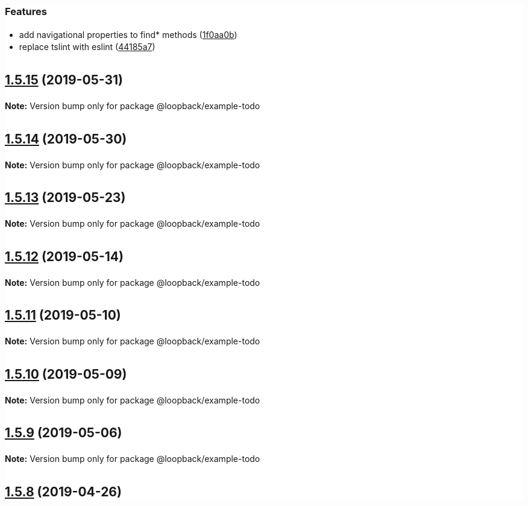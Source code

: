 ### Features

- add navigational properties to find\* methods ([1f0aa0b](https://github.com/loopbackio/loopback-next/commit/1f0aa0b))
- replace tslint with eslint ([44185a7](https://github.com/loopbackio/loopback-next/commit/44185a7))

## [1.5.15](https://github.com/loopbackio/loopback-next/compare/@loopback/example-todo@1.5.14...@loopback/example-todo@1.5.15) (2019-05-31)

**Note:** Version bump only for package @loopback/example-todo

## [1.5.14](https://github.com/loopbackio/loopback-next/compare/@loopback/example-todo@1.5.13...@loopback/example-todo@1.5.14) (2019-05-30)

**Note:** Version bump only for package @loopback/example-todo

## [1.5.13](https://github.com/loopbackio/loopback-next/compare/@loopback/example-todo@1.5.12...@loopback/example-todo@1.5.13) (2019-05-23)

**Note:** Version bump only for package @loopback/example-todo

## [1.5.12](https://github.com/loopbackio/loopback-next/compare/@loopback/example-todo@1.5.11...@loopback/example-todo@1.5.12) (2019-05-14)

**Note:** Version bump only for package @loopback/example-todo

## [1.5.11](https://github.com/loopbackio/loopback-next/compare/@loopback/example-todo@1.5.10...@loopback/example-todo@1.5.11) (2019-05-10)

**Note:** Version bump only for package @loopback/example-todo

## [1.5.10](https://github.com/loopbackio/loopback-next/compare/@loopback/example-todo@1.5.9...@loopback/example-todo@1.5.10) (2019-05-09)

**Note:** Version bump only for package @loopback/example-todo

## [1.5.9](https://github.com/loopbackio/loopback-next/compare/@loopback/example-todo@1.5.8...@loopback/example-todo@1.5.9) (2019-05-06)

**Note:** Version bump only for package @loopback/example-todo

## [1.5.8](https://github.com/loopbackio/loopback-next/compare/@loopback/example-todo@1.5.7...@loopback/example-todo@1.5.8) (2019-04-26)
